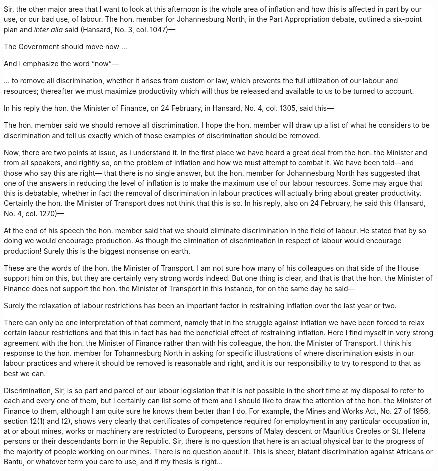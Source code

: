 <p>Sir, the other major area that I want to look at this afternoon is the whole area of inflation and how this is affected in part by our use, or our bad use, of labour. The hon. member for Johannesburg North, in the Part Appropriation debate, outlined a six-point plan and <i>inter alia</i> said (Hansard, No. 3, col. 1047)&#x2014;</p>

<block name="quote">The Government should move now &#x2026;</block>

<p>And I emphasize the word &#x201C;now&#x201D;&#x2014;</p>

<block name="quote">&#x2026; to remove all discrimination, whether it arises from custom or law, which prevents the full utilization of our labour and resources; thereafter we must maximize productivity which will thus be released and available to us to be turned to account.</block>

<p>In his reply the hon. the Minister of Finance, on 24 February, in Hansard, No. 4, col. 1305, said this&#x2014;</p>

<block name="quote">The hon. member said we should remove all discrimination. I hope the hon. member will draw up a list of what he considers to be discrimination and tell us exactly which of those examples of discrimination should be removed.</block>

<p>Now, there are two points at issue, as I understand it. In the first place we have heard a great deal from the hon. the Minister and from all speakers, and rightly so, on the problem of inflation and how we must attempt to combat it. We have been told&#x2014;and those who say this are right&#x2014; that there is no single answer, but the hon. member for Johannesburg North has suggested that one of the answers in reducing the level of inflation is to make the maximum use of our labour resources. Some may argue that this is debatable, whether in fact the removal of discrimination in labour practices will actually bring about greater productivity. Certainly the hon. the Minister of Transport does not think that this is so. In his reply, also on 24 February, he said this (Hansard, No. 4, col. 1270)&#x2014;</p>

<block name="quote">At the end of his speech the hon. member said that we should eliminate discrimination in the field of labour. He stated that by so doing we would encourage production. As though the elimination of discrimination in respect of labour would encourage production! Surely this is the biggest nonsense on earth.</block>

<p>These are the words of the hon. the Minister of Transport. I am not sure how many of his colleagues on that side of the House support him on this, but they are certainly very strong words indeed. But one thing is clear, and that is that the hon. the Minister of Finance does not support the hon. the Minister of Transport in this instance, for on the same day he said&#x2014;</p>

<block name="quote">Surely the relaxation of labour restrictions has been an important factor in restraining inflation over the last year or two.</block>

<p>There can only be one interpretation of that comment, namely that in the struggle against inflation we have been forced to relax certain labour restrictions and that this in fact has had the beneficial effect of restraining inflation. Here I find myself in very strong agreement with the hon. the Minister of Finance rather than with his colleague, the hon. the Minister of Transport. I think his response to the hon. member for Tohannesburg North in asking for specific illustrations of where discrimination <span class="col_3743-3744" refersTo="page_0285"/>exists in our labour practices and where it should be removed is reasonable and right, and it is our responsibility to try to respond to that as best we can.</p>

<p>Discrimination, Sir, is so part and parcel of our labour legislation that it is not possible in the short time at my disposal to refer to each and every one of them, but I certainly can list some of them and I should like to draw the attention of the hon. the Minister of Finance to them, although I am quite sure he knows them better than I do. For example, the Mines and Works Act, No. 27 of 1956, section 12(1) and (2), shows very clearly that certificates of competence required for employment in any particular occupation in, at or about mines, works or machinery are restricted to Europeans, persons of Malay descent or Mauritius Creoles or St. Helena persons or their descendants born in the Republic. Sir, there is no question that here is an actual physical bar to the progress of the majority of people working on our mines. There is no question about it. This is sheer, blatant discrimination against Africans or Bantu, or whatever term you care to use, and if my thesis is right&#x2026;</p>
